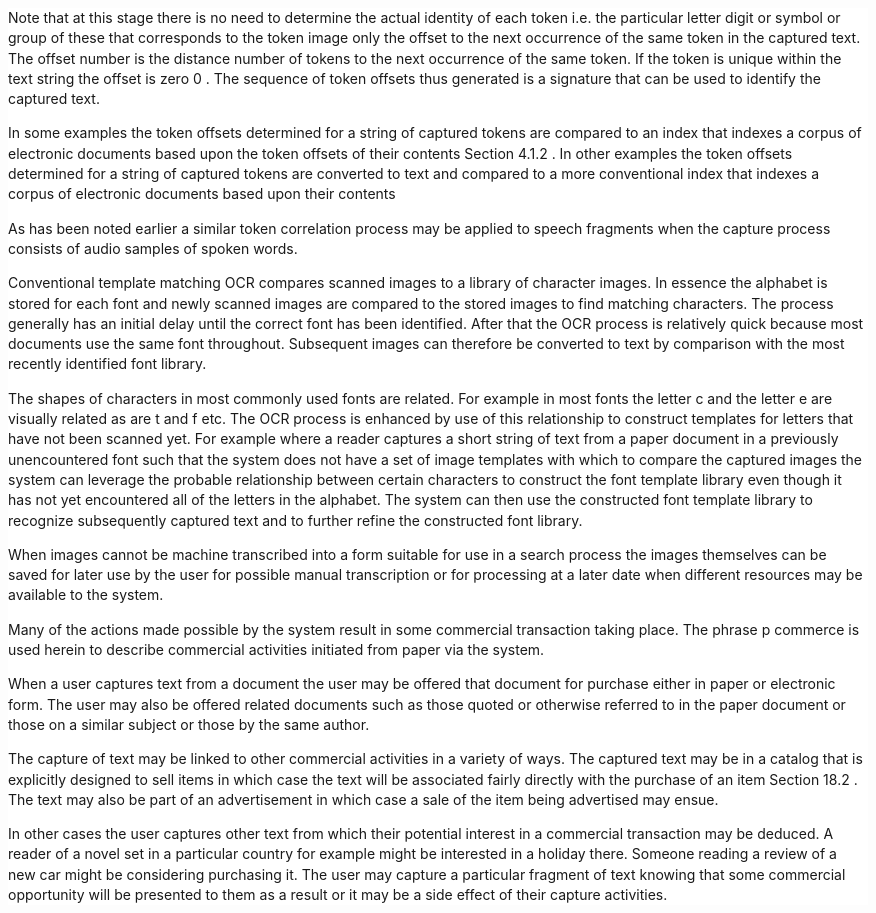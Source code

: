 Note that at this stage there is no need to determine the actual identity of each token i.e. the particular letter digit or symbol or group of these that corresponds to the token image only the offset to the next occurrence of the same token in the captured text. The offset number is the distance number of tokens to the next occurrence of the same token. If the token is unique within the text string the offset is zero 0 . The sequence of token offsets thus generated is a signature that can be used to identify the captured text.

In some examples the token offsets determined for a string of captured tokens are compared to an index that indexes a corpus of electronic documents based upon the token offsets of their contents Section 4.1.2 . In other examples the token offsets determined for a string of captured tokens are converted to text and compared to a more conventional index that indexes a corpus of electronic documents based upon their contents

As has been noted earlier a similar token correlation process may be applied to speech fragments when the capture process consists of audio samples of spoken words.

Conventional template matching OCR compares scanned images to a library of character images. In essence the alphabet is stored for each font and newly scanned images are compared to the stored images to find matching characters. The process generally has an initial delay until the correct font has been identified. After that the OCR process is relatively quick because most documents use the same font throughout. Subsequent images can therefore be converted to text by comparison with the most recently identified font library.

The shapes of characters in most commonly used fonts are related. For example in most fonts the letter c and the letter e are visually related as are t and f etc. The OCR process is enhanced by use of this relationship to construct templates for letters that have not been scanned yet. For example where a reader captures a short string of text from a paper document in a previously unencountered font such that the system does not have a set of image templates with which to compare the captured images the system can leverage the probable relationship between certain characters to construct the font template library even though it has not yet encountered all of the letters in the alphabet. The system can then use the constructed font template library to recognize subsequently captured text and to further refine the constructed font library.

When images cannot be machine transcribed into a form suitable for use in a search process the images themselves can be saved for later use by the user for possible manual transcription or for processing at a later date when different resources may be available to the system.

Many of the actions made possible by the system result in some commercial transaction taking place. The phrase p commerce is used herein to describe commercial activities initiated from paper via the system.

When a user captures text from a document the user may be offered that document for purchase either in paper or electronic form. The user may also be offered related documents such as those quoted or otherwise referred to in the paper document or those on a similar subject or those by the same author.

The capture of text may be linked to other commercial activities in a variety of ways. The captured text may be in a catalog that is explicitly designed to sell items in which case the text will be associated fairly directly with the purchase of an item Section 18.2 . The text may also be part of an advertisement in which case a sale of the item being advertised may ensue.

In other cases the user captures other text from which their potential interest in a commercial transaction may be deduced. A reader of a novel set in a particular country for example might be interested in a holiday there. Someone reading a review of a new car might be considering purchasing it. The user may capture a particular fragment of text knowing that some commercial opportunity will be presented to them as a result or it may be a side effect of their capture activities.
